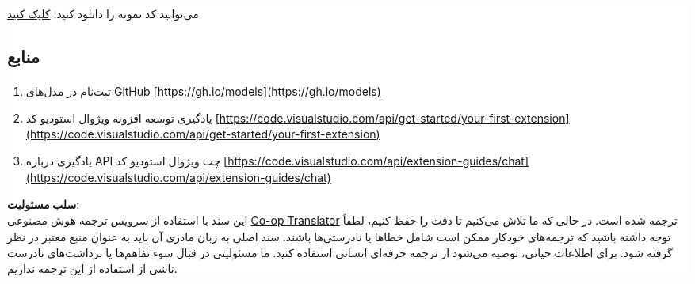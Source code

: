 می‌توانید کد نمونه را دانلود کنید: [کلیک کنید](../../../../../../code/09.UpdateSamples/Aug/vscode)

## **منابع**

1. ثبت‌نام در مدل‌های GitHub [https://gh.io/models](https://gh.io/models)

2. یادگیری توسعه افزونه ویژوال استودیو کد [https://code.visualstudio.com/api/get-started/your-first-extension](https://code.visualstudio.com/api/get-started/your-first-extension)

3. یادگیری درباره API چت ویژوال استودیو کد [https://code.visualstudio.com/api/extension-guides/chat](https://code.visualstudio.com/api/extension-guides/chat)

**سلب مسئولیت**:  
این سند با استفاده از سرویس ترجمه هوش مصنوعی [Co-op Translator](https://github.com/Azure/co-op-translator) ترجمه شده است. در حالی که ما تلاش می‌کنیم تا دقت را حفظ کنیم، لطفاً توجه داشته باشید که ترجمه‌های خودکار ممکن است شامل خطاها یا نادرستی‌ها باشند. سند اصلی به زبان مادری آن باید به عنوان منبع معتبر در نظر گرفته شود. برای اطلاعات حیاتی، توصیه می‌شود از ترجمه حرفه‌ای انسانی استفاده کنید. ما مسئولیتی در قبال سوء تفاهم‌ها یا برداشت‌های نادرست ناشی از استفاده از این ترجمه نداریم.
